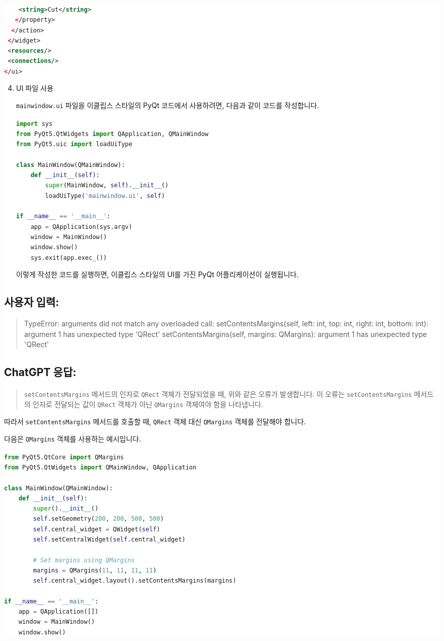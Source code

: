    ```xml
       <string>Cut</string>
      </property>
     </action>
    </widget>
    <resources/>
    <connections/>
   </ui>
   ```

4. UI 파일 사용

   `mainwindow.ui` 파일을 이클립스 스타일의 PyQt 코드에서 사용하려면, 다음과 같이 코드를 작성합니다.

   ```python
   import sys
   from PyQt5.QtWidgets import QApplication, QMainWindow
   from PyQt5.uic import loadUiType

   class MainWindow(QMainWindow):
       def __init__(self):
           super(MainWindow, self).__init__()
           loadUiType('mainwindow.ui', self)

   if __name__ == '__main__':
       app = QApplication(sys.argv)
       window = MainWindow()
       window.show()
       sys.exit(app.exec_())
   ```

   이렇게 작성한 코드를 실행하면, 이클립스 스타일의 UI를 가진 PyQt 어플리케이션이 실행됩니다.

## 사용자 입력:
> TypeError: arguments did not match any overloaded call:
  setContentsMargins(self, left: int, top: int, right: int, bottom: int): argument 1 has unexpected type 'QRect'
  setContentsMargins(self, margins: QMargins): argument 1 has unexpected type 'QRect'

## ChatGPT 응답:
> `setContentsMargins` 메서드의 인자로 `QRect` 객체가 전달되었을 때, 위와 같은 오류가 발생합니다. 이 오류는 `setContentsMargins` 메서드의 인자로 전달되는 값이 `QRect` 객체가 아닌 `QMargins` 객체여야 함을 나타냅니다.

따라서 `setContentsMargins` 메서드를 호출할 때, `QRect` 객체 대신 `QMargins` 객체를 전달해야 합니다.

다음은 `QMargins` 객체를 사용하는 예시입니다.

```python
from PyQt5.QtCore import QMargins
from PyQt5.QtWidgets import QMainWindow, QApplication

class MainWindow(QMainWindow):
    def __init__(self):
        super().__init__()
        self.setGeometry(200, 200, 500, 500)
        self.central_widget = QWidget(self)
        self.setCentralWidget(self.central_widget)

        # Set margins using QMargins
        margins = QMargins(11, 11, 11, 11)
        self.central_widget.layout().setContentsMargins(margins)

if __name__ == '__main__':
    app = QApplication([])
    window = MainWindow()
    window.show()
```